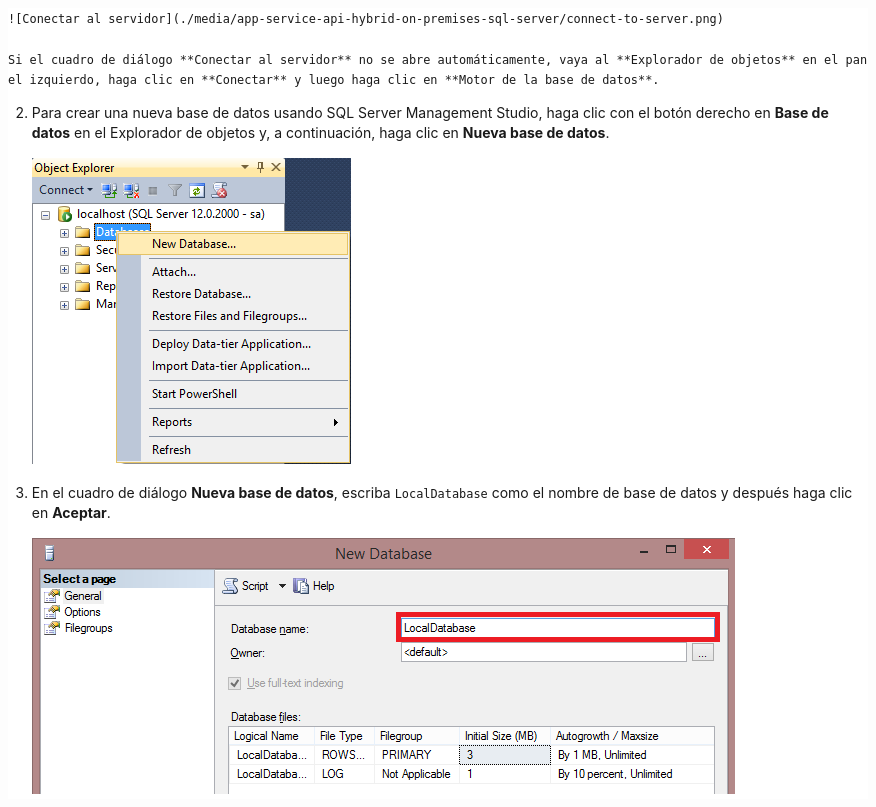 	![Conectar al servidor](./media/app-service-api-hybrid-on-premises-sql-server/connect-to-server.png)
	
	Si el cuadro de diálogo **Conectar al servidor** no se abre automáticamente, vaya al **Explorador de objetos** en el panel izquierdo, haga clic en **Conectar** y luego haga clic en **Motor de la base de datos**.
	
2. Para crear una nueva base de datos usando SQL Server Management Studio, haga clic con el botón derecho en **Base de datos** en el Explorador de objetos y, a continuación, haga clic en **Nueva base de datos**.
	
	![Menú Crear una base de datos nueva](./media/app-service-api-hybrid-on-premises-sql-server/new-database-menu.png)
	
3. En el cuadro de diálogo **Nueva base de datos**, escriba `LocalDatabase` como el nombre de base de datos y después haga clic en **Aceptar**.
	
	![Creación de una base de datos nueva](./media/app-service-api-hybrid-on-premises-sql-server/new-database.png)
	